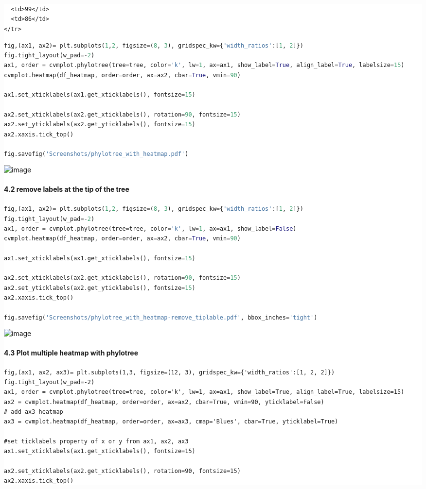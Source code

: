      <td>99</td>
      <td>86</td>
    </tr>
  </tbody>
</table>
</div>




```python
fig,(ax1, ax2)= plt.subplots(1,2, figsize=(8, 3), gridspec_kw={'width_ratios':[1, 2]})
fig.tight_layout(w_pad=-2)
ax1, order = cvmplot.phylotree(tree=tree, color='k', lw=1, ax=ax1, show_label=True, align_label=True, labelsize=15)
cvmplot.heatmap(df_heatmap, order=order, ax=ax2, cbar=True, vmin=90)

ax1.set_xticklabels(ax1.get_xticklabels(), fontsize=15)

ax2.set_xticklabels(ax2.get_xticklabels(), rotation=90, fontsize=15)
ax2.set_yticklabels(ax2.get_yticklabels(), fontsize=15)
ax2.xaxis.tick_top()

fig.savefig('Screenshots/phylotree_with_heatmap.pdf')
```




![image](http://microbe.genesclouds.com.cn/microbe/library/screenshots/output_39_1.png)


#### 4.2 remove labels at the tip of the tree


```python
fig,(ax1, ax2)= plt.subplots(1,2, figsize=(8, 3), gridspec_kw={'width_ratios':[1, 2]})
fig.tight_layout(w_pad=-2)
ax1, order = cvmplot.phylotree(tree=tree, color='k', lw=1, ax=ax1, show_label=False)
cvmplot.heatmap(df_heatmap, order=order, ax=ax2, cbar=True, vmin=90)

ax1.set_xticklabels(ax1.get_xticklabels(), fontsize=15)

ax2.set_xticklabels(ax2.get_xticklabels(), rotation=90, fontsize=15)
ax2.set_yticklabels(ax2.get_yticklabels(), fontsize=15)
ax2.xaxis.tick_top()

fig.savefig('Screenshots/phylotree_with_heatmap-remove_tiplable.pdf', bbox_inches='tight')
```



![image](http://microbe.genesclouds.com.cn/microbe/library/screenshots/output_41_1.png)

#### 4.3 Plot multiple heatmap with phylotree
```
fig,(ax1, ax2, ax3)= plt.subplots(1,3, figsize=(12, 3), gridspec_kw={'width_ratios':[1, 2, 2]})
fig.tight_layout(w_pad=-2)
ax1, order = cvmplot.phylotree(tree=tree, color='k', lw=1, ax=ax1, show_label=True, align_label=True, labelsize=15)
ax2 = cvmplot.heatmap(df_heatmap, order=order, ax=ax2, cbar=True, vmin=90, yticklabel=False)
# add ax3 heatmap
ax3 = cvmplot.heatmap(df_heatmap, order=order, ax=ax3, cmap='Blues', cbar=True, yticklabel=True)

#set ticklabels property of x or y from ax1, ax2, ax3
ax1.set_xticklabels(ax1.get_xticklabels(), fontsize=15)

ax2.set_xticklabels(ax2.get_xticklabels(), rotation=90, fontsize=15)
ax2.xaxis.tick_top()

```